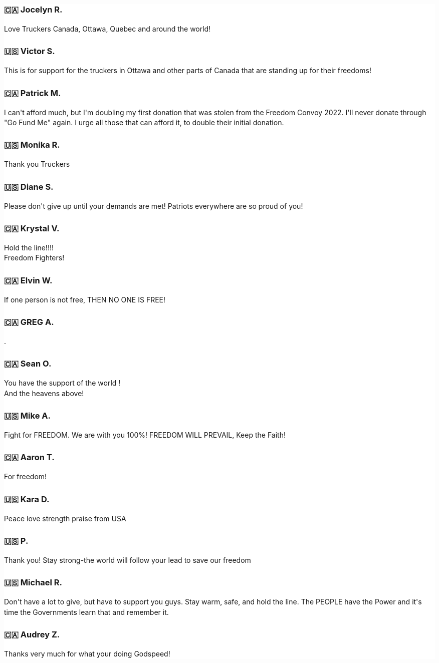 ### 🇨🇦 Jocelyn R.
Love Truckers Canada, Ottawa, Quebec and around the world!

### 🇺🇸 Victor S.
This is for support for the truckers in Ottawa and other parts of Canada that are standing up for their freedoms!

### 🇨🇦 Patrick M.
I can't afford much, but I'm doubling my first donation that was stolen from the Freedom Convoy 2022. I'll never donate through "Go Fund Me" again. I urge all those that can afford it, to double their initial donation.

### 🇺🇸 Monika R.
Thank you Truckers

### 🇺🇸 Diane S.
Please don't give up until your demands are met! Patriots everywhere are so proud of you!

### 🇨🇦 Krystal V.
Hold the line!!!!  <br />Freedom Fighters!

### 🇨🇦 Elvin W.
If one person is not free, THEN NO ONE IS FREE!

### 🇨🇦 GREG A.
.

### 🇨🇦 Sean O.
You have the support of the world ! <br />And the heavens above!

### 🇺🇸 Mike A.
Fight for FREEDOM. We are with you 100%! FREEDOM WILL PREVAIL, Keep the Faith!

### 🇨🇦 Aaron T.
For freedom!

### 🇺🇸 Kara D.
Peace love strength praise from USA

### 🇺🇸  P.
Thank you! Stay strong-the world will follow your lead to save our freedom

### 🇺🇸 Michael R.
Don't have a lot to give, but have to support you guys. Stay warm, safe, and hold the line. The PEOPLE have the Power and it's time the Governments learn that and remember it.

### 🇨🇦 Audrey Z.
Thanks very much for what your doing Godspeed!
